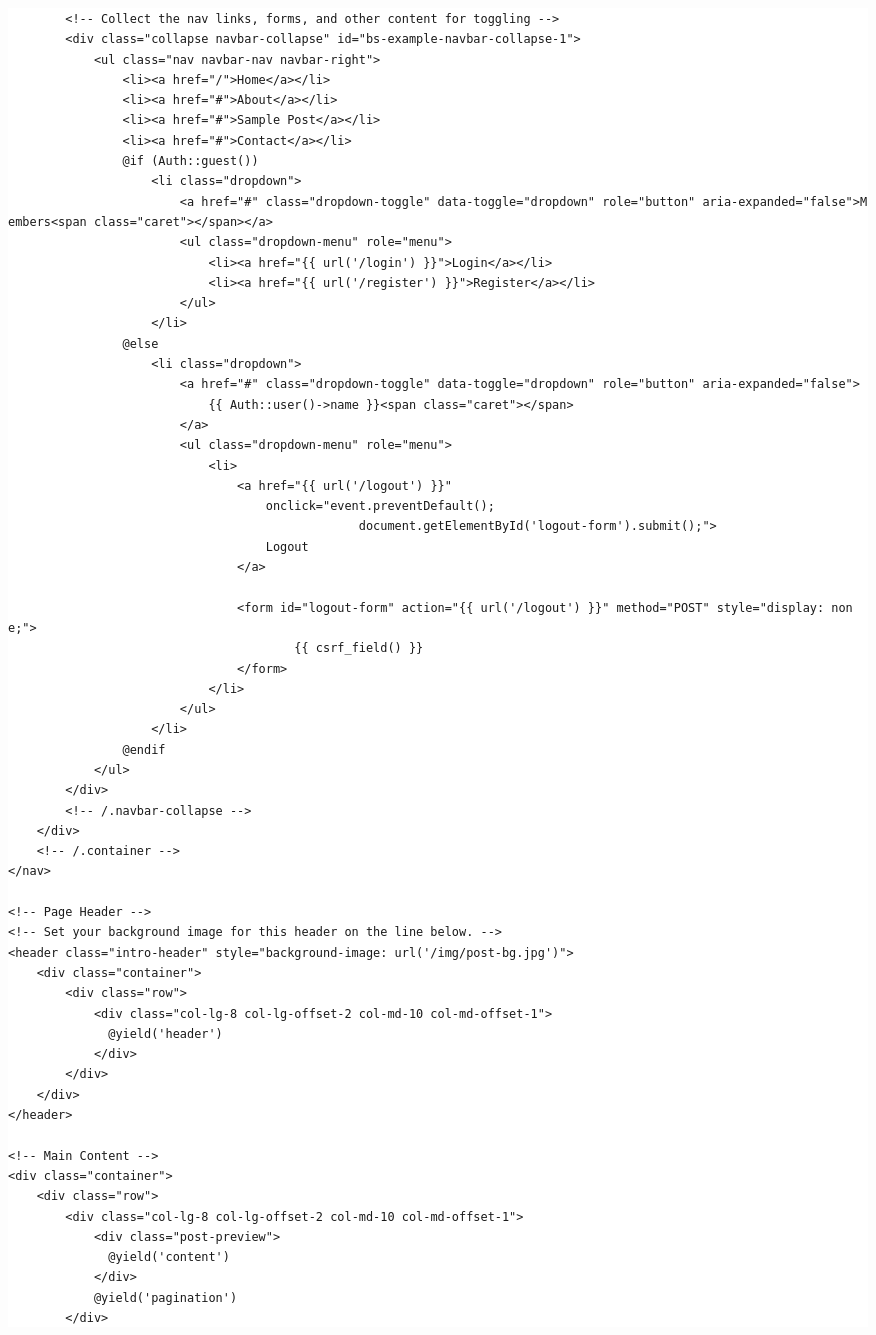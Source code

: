 
            <!-- Collect the nav links, forms, and other content for toggling -->
            <div class="collapse navbar-collapse" id="bs-example-navbar-collapse-1">
                <ul class="nav navbar-nav navbar-right">
                    <li><a href="/">Home</a></li>
                    <li><a href="#">About</a></li>
                    <li><a href="#">Sample Post</a></li>
                    <li><a href="#">Contact</a></li>
                    @if (Auth::guest())
                        <li class="dropdown">
                            <a href="#" class="dropdown-toggle" data-toggle="dropdown" role="button" aria-expanded="false">Members<span class="caret"></span></a>
                            <ul class="dropdown-menu" role="menu">
                                <li><a href="{{ url('/login') }}">Login</a></li>
                                <li><a href="{{ url('/register') }}">Register</a></li>
                            </ul>
                        </li>
                    @else
                        <li class="dropdown">
                            <a href="#" class="dropdown-toggle" data-toggle="dropdown" role="button" aria-expanded="false">
                                {{ Auth::user()->name }}<span class="caret"></span>
                            </a>
                            <ul class="dropdown-menu" role="menu">
                                <li>
                                    <a href="{{ url('/logout') }}"
                                        onclick="event.preventDefault();
                                                     document.getElementById('logout-form').submit();">
                                        Logout
                                    </a>

                                    <form id="logout-form" action="{{ url('/logout') }}" method="POST" style="display: none;">
                                            {{ csrf_field() }}
                                    </form>
                                </li>
                            </ul>
                        </li>
                    @endif
                </ul>
            </div>
            <!-- /.navbar-collapse -->
        </div>
        <!-- /.container -->
    </nav>

    <!-- Page Header -->
    <!-- Set your background image for this header on the line below. -->
    <header class="intro-header" style="background-image: url('/img/post-bg.jpg')">
        <div class="container">
            <div class="row">
                <div class="col-lg-8 col-lg-offset-2 col-md-10 col-md-offset-1">
                  @yield('header')
                </div>
            </div>
        </div>
    </header>

    <!-- Main Content -->
    <div class="container">
        <div class="row">
            <div class="col-lg-8 col-lg-offset-2 col-md-10 col-md-offset-1">
                <div class="post-preview">
                  @yield('content')
                </div>
                @yield('pagination')
            </div>